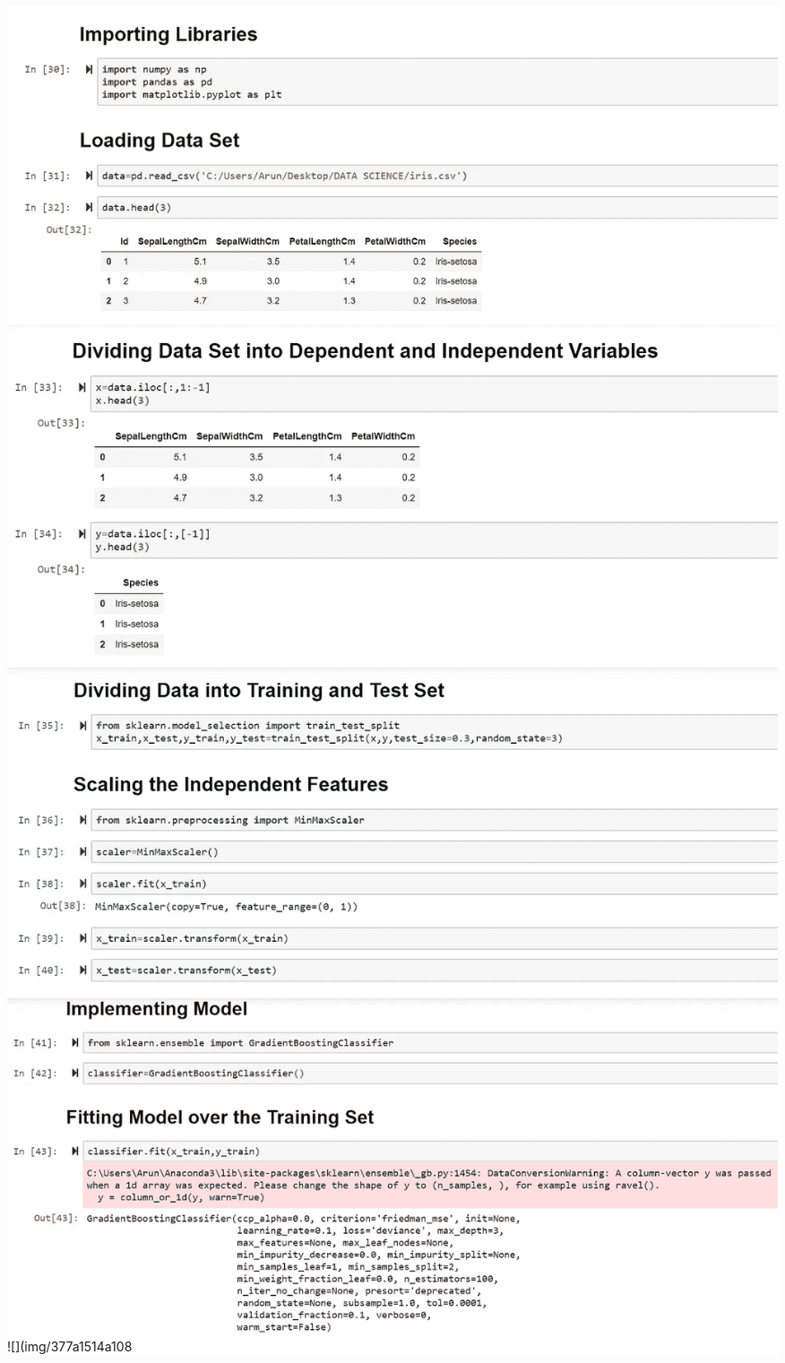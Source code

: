 ![](img/f7097591734c958f1b4e7cf679e2e81c.png)![](img/63e780aebac543766369a604207c1bc9.png)![](img/29b583cbe98958c4ca4ddfa981b85763.png)![](img/a8e2a7fe08f91d5626df30ac0f4dfa0c.png)![](img/377a1514a108